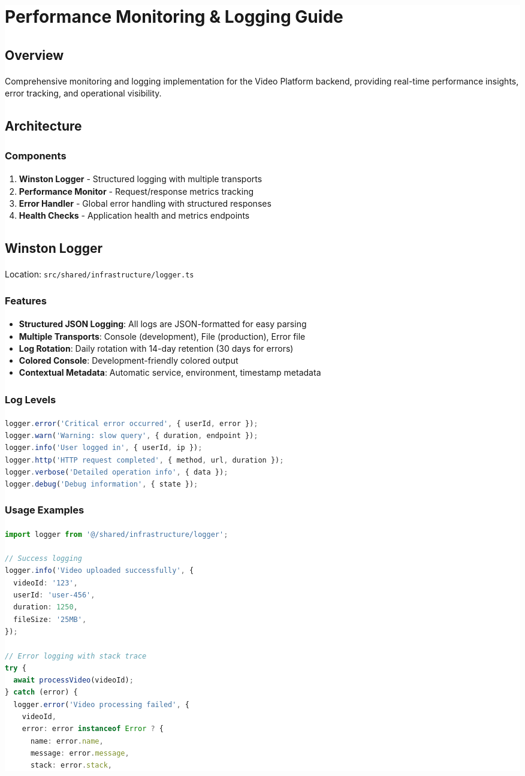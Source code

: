 # Performance Monitoring & Logging Guide

## Overview

Comprehensive monitoring and logging implementation for the Video Platform backend, providing real-time performance insights, error tracking, and operational visibility.

## Architecture

### Components

1. **Winston Logger** - Structured logging with multiple transports
2. **Performance Monitor** - Request/response metrics tracking
3. **Error Handler** - Global error handling with structured responses
4. **Health Checks** - Application health and metrics endpoints

## Winston Logger

Location: `src/shared/infrastructure/logger.ts`

### Features

- **Structured JSON Logging**: All logs are JSON-formatted for easy parsing
- **Multiple Transports**: Console (development), File (production), Error file
- **Log Rotation**: Daily rotation with 14-day retention (30 days for errors)
- **Colored Console**: Development-friendly colored output
- **Contextual Metadata**: Automatic service, environment, timestamp metadata

### Log Levels

```typescript
logger.error('Critical error occurred', { userId, error });
logger.warn('Warning: slow query', { duration, endpoint });
logger.info('User logged in', { userId, ip });
logger.http('HTTP request completed', { method, url, duration });
logger.verbose('Detailed operation info', { data });
logger.debug('Debug information', { state });
```

### Usage Examples

```typescript
import logger from '@/shared/infrastructure/logger';

// Success logging
logger.info('Video uploaded successfully', {
  videoId: '123',
  userId: 'user-456',
  duration: 1250,
  fileSize: '25MB',
});

// Error logging with stack trace
try {
  await processVideo(videoId);
} catch (error) {
  logger.error('Video processing failed', {
    videoId,
    error: error instanceof Error ? {
      name: error.name,
      message: error.message,
      stack: error.stack,
```